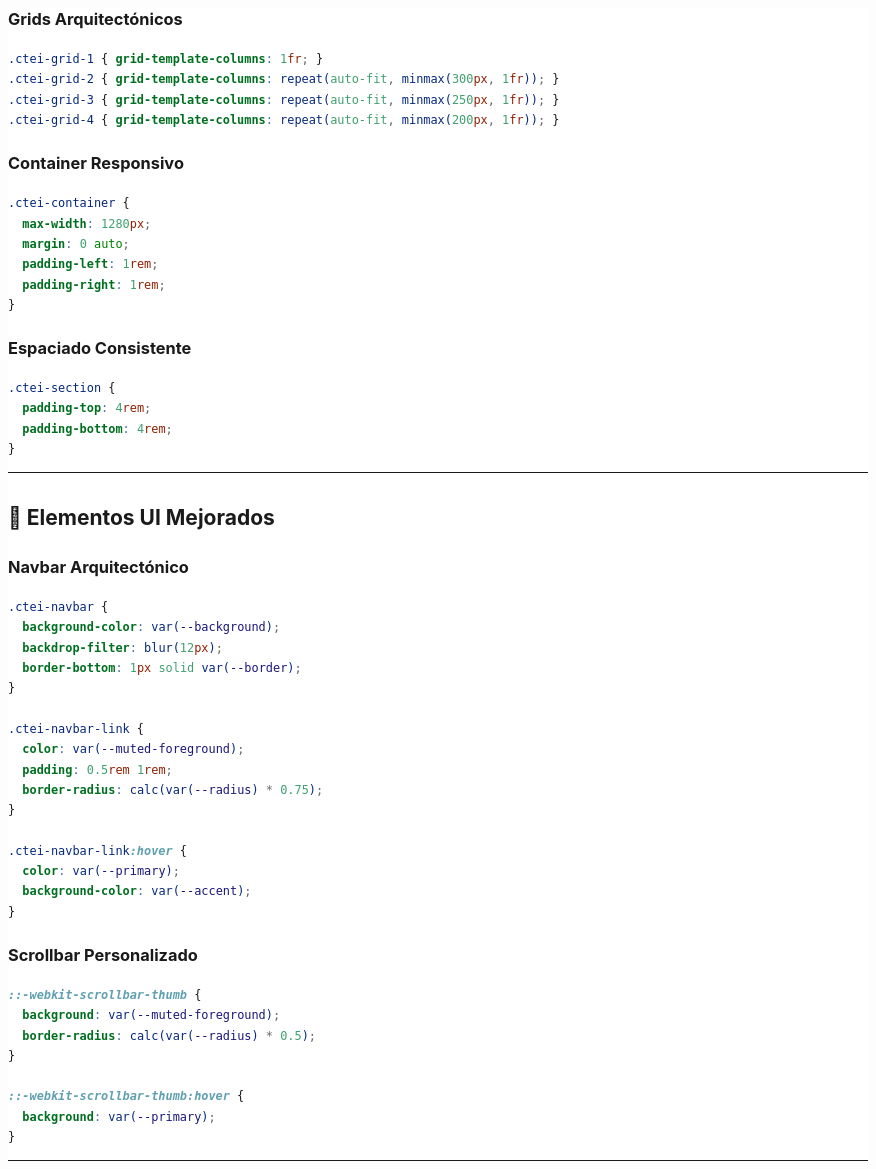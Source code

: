 ### **Grids Arquitectónicos**
```css
.ctei-grid-1 { grid-template-columns: 1fr; }
.ctei-grid-2 { grid-template-columns: repeat(auto-fit, minmax(300px, 1fr)); }
.ctei-grid-3 { grid-template-columns: repeat(auto-fit, minmax(250px, 1fr)); }
.ctei-grid-4 { grid-template-columns: repeat(auto-fit, minmax(200px, 1fr)); }
```

### **Container Responsivo**
```css
.ctei-container {
  max-width: 1280px;
  margin: 0 auto;
  padding-left: 1rem;
  padding-right: 1rem;
}
```

### **Espaciado Consistente**
```css
.ctei-section {
  padding-top: 4rem;
  padding-bottom: 4rem;
}
```

---

## 🎨 **Elementos UI Mejorados**

### **Navbar Arquitectónico**
```css
.ctei-navbar {
  background-color: var(--background);
  backdrop-filter: blur(12px);
  border-bottom: 1px solid var(--border);
}

.ctei-navbar-link {
  color: var(--muted-foreground);
  padding: 0.5rem 1rem;
  border-radius: calc(var(--radius) * 0.75);
}

.ctei-navbar-link:hover {
  color: var(--primary);
  background-color: var(--accent);
}
```

### **Scrollbar Personalizado**
```css
::-webkit-scrollbar-thumb {
  background: var(--muted-foreground);
  border-radius: calc(var(--radius) * 0.5);
}

::-webkit-scrollbar-thumb:hover {
  background: var(--primary);
}
```

---